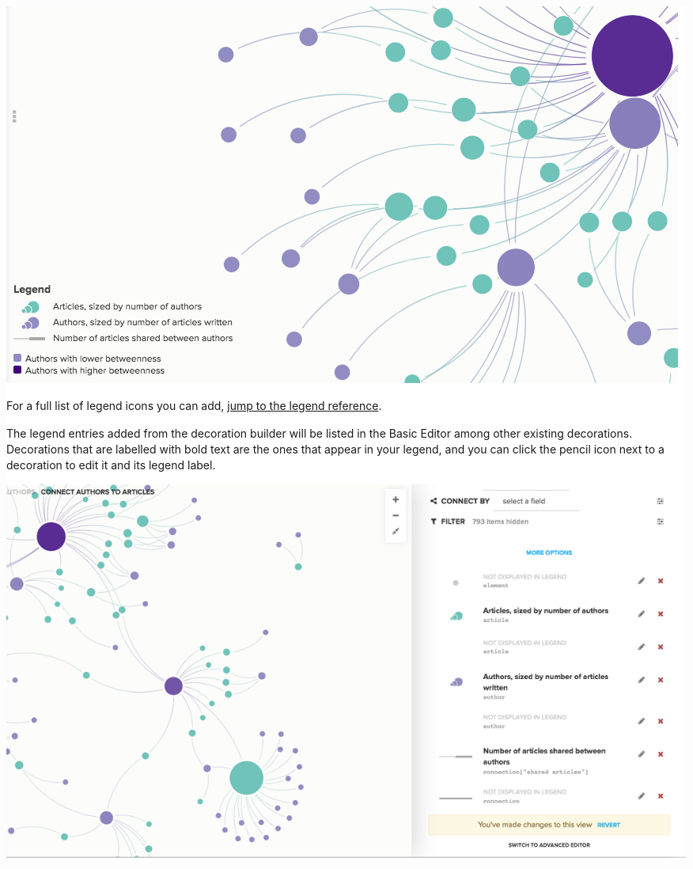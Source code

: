 ![Network map with cool legend entries](/images/legend-scale-closeup.png)

For a full list of legend icons you can add, [jump to the legend reference](legends.md#legend-reference).

The legend entries added from the decoration builder will be listed in the Basic Editor among other existing decorations. Decorations that are labelled with bold text are the ones that appear in your legend, and you can click the pencil icon next to a decoration to edit it and its legend label.

![Existing decorations for network map](/images/existing-decorations-scale.png)
